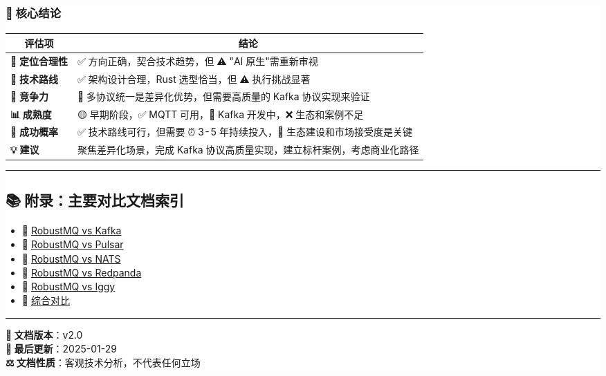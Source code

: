 ### 🎯 核心结论

| 评估项 | 结论 |
|-------|------|
| **🎯 定位合理性** | ✅ 方向正确，契合技术趋势，但 ⚠️ "AI 原生"需重新审视 |
| **🔧 技术路线** | ✅ 架构设计合理，Rust 选型恰当，但 ⚠️ 执行挑战显著 |
| **💪 竞争力** | 🔌 多协议统一是差异化优势，但需要高质量的 Kafka 协议实现来验证 |
| **📊 成熟度** | 🟡 早期阶段，✅ MQTT 可用，🔧 Kafka 开发中，❌ 生态和案例不足 |
| **🎲 成功概率** | ✅ 技术路线可行，但需要 ⏰ 3-5 年持续投入，🔑 生态建设和市场接受度是关键 |
| **💡 建议** | 聚焦差异化场景，完成 Kafka 协议高质量实现，建立标杆案例，考虑商业化路径 |

---

## 📚 附录：主要对比文档索引

- 📄 [RobustMQ vs Kafka](./Diff-kafka.md)
- 📄 [RobustMQ vs Pulsar](./Diff-pulsar.md)
- 📄 [RobustMQ vs NATS](./Diff-nats.md)
- 📄 [RobustMQ vs Redpanda](./Diff-redpanda.md)
- 📄 [RobustMQ vs Iggy](./Diff-iggy.md)
- 📄 [综合对比](./Diff-MQ.md)

---

**📌 文档版本**：v2.0  
**📅 最后更新**：2025-01-29  
**⚖️ 文档性质**：客观技术分析，不代表任何立场
